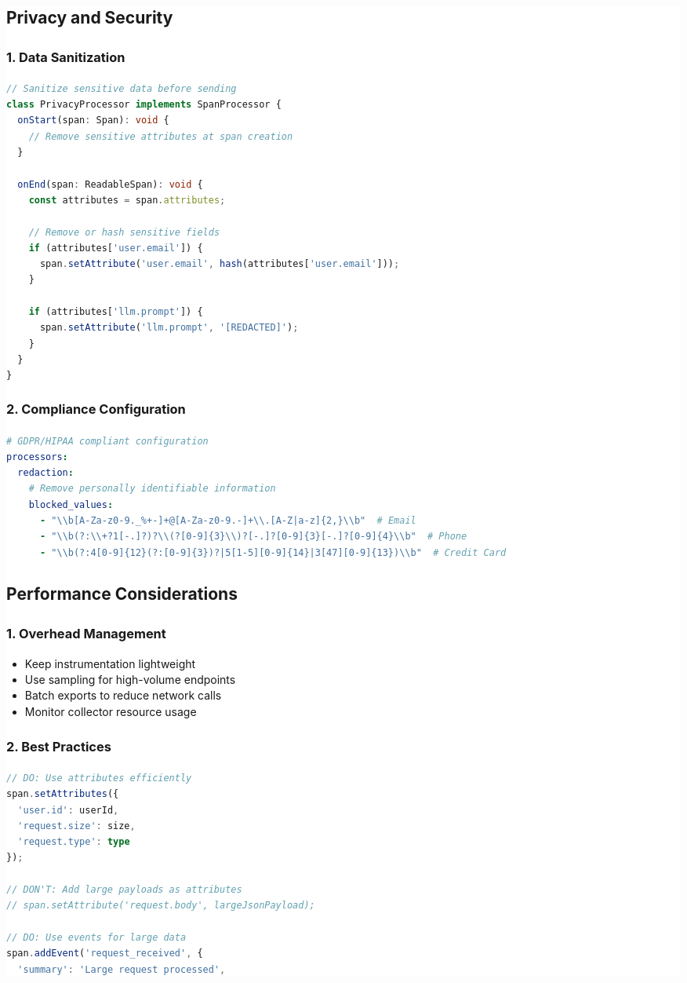 ## Privacy and Security

### 1. Data Sanitization

```typescript
// Sanitize sensitive data before sending
class PrivacyProcessor implements SpanProcessor {
  onStart(span: Span): void {
    // Remove sensitive attributes at span creation
  }

  onEnd(span: ReadableSpan): void {
    const attributes = span.attributes;

    // Remove or hash sensitive fields
    if (attributes['user.email']) {
      span.setAttribute('user.email', hash(attributes['user.email']));
    }

    if (attributes['llm.prompt']) {
      span.setAttribute('llm.prompt', '[REDACTED]');
    }
  }
}
```

### 2. Compliance Configuration

```yaml
# GDPR/HIPAA compliant configuration
processors:
  redaction:
    # Remove personally identifiable information
    blocked_values:
      - "\\b[A-Za-z0-9._%+-]+@[A-Za-z0-9.-]+\\.[A-Z|a-z]{2,}\\b"  # Email
      - "\\b(?:\\+?1[-.]?)?\\(?[0-9]{3}\\)?[-.]?[0-9]{3}[-.]?[0-9]{4}\\b"  # Phone
      - "\\b(?:4[0-9]{12}(?:[0-9]{3})?|5[1-5][0-9]{14}|3[47][0-9]{13})\\b"  # Credit Card
```

## Performance Considerations

### 1. Overhead Management

- Keep instrumentation lightweight
- Use sampling for high-volume endpoints
- Batch exports to reduce network calls
- Monitor collector resource usage

### 2. Best Practices

```typescript
// DO: Use attributes efficiently
span.setAttributes({
  'user.id': userId,
  'request.size': size,
  'request.type': type
});

// DON'T: Add large payloads as attributes
// span.setAttribute('request.body', largeJsonPayload);

// DO: Use events for large data
span.addEvent('request_received', {
  'summary': 'Large request processed',
```
